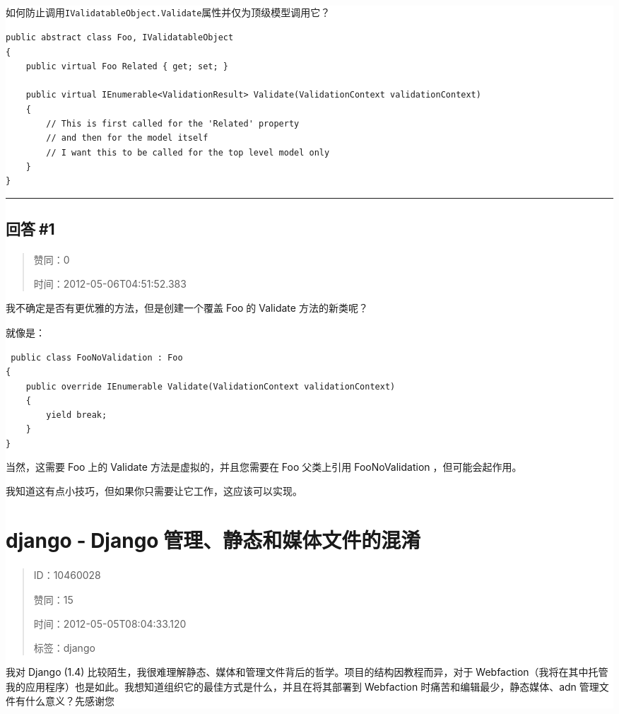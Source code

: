 如何防止调用`IValidatableObject.Validate`属性并仅为顶级模型调用它？

```
public abstract class Foo, IValidatableObject
{
    public virtual Foo Related { get; set; }

    public virtual IEnumerable<ValidationResult> Validate(ValidationContext validationContext)
    {
        // This is first called for the 'Related' property 
        // and then for the model itself
        // I want this to be called for the top level model only
    }
} 
```

* * *

## 回答 #1

> 赞同：0
> 
> 时间：2012-05-06T04:51:52.383

我不确定是否有更优雅的方法，但是创建一个覆盖 Foo 的 Validate 方法的新类呢？

就像是：

```
 public class FooNoValidation : Foo
{
    public override IEnumerable Validate(ValidationContext validationContext)
    {
        yield break;
    }
} 
```

当然，这需要 Foo 上的 Validate 方法是虚拟的，并且您需要在 Foo 父类上引用 FooNoValidation ，但可能会起作用。

我知道这有点小技巧，但如果你只需要让它工作，这应该可以实现。

# django - Django 管理、静态和媒体文件的混淆

> ID：10460028
> 
> 赞同：15
> 
> 时间：2012-05-05T08:04:33.120
> 
> 标签：django

我对 Django (1.4) 比较陌生，我很难理解静态、媒体和管理文件背后的哲学。项目的结构因教程而异，对于 Webfaction（我将在其中托管我的应用程序）也是如此。我想知道组织它的最佳方式是什么，并且在将其部署到 Webfaction 时痛苦和编辑最少，静态媒体、adn 管理文件有什么意义？先感谢您

